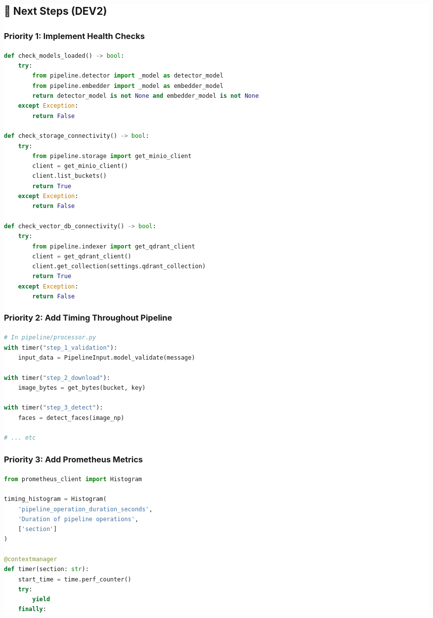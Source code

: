 
## 🚀 Next Steps (DEV2)

### Priority 1: Implement Health Checks
```python
def check_models_loaded() -> bool:
    try:
        from pipeline.detector import _model as detector_model
        from pipeline.embedder import _model as embedder_model
        return detector_model is not None and embedder_model is not None
    except Exception:
        return False

def check_storage_connectivity() -> bool:
    try:
        from pipeline.storage import get_minio_client
        client = get_minio_client()
        client.list_buckets()
        return True
    except Exception:
        return False

def check_vector_db_connectivity() -> bool:
    try:
        from pipeline.indexer import get_qdrant_client
        client = get_qdrant_client()
        client.get_collection(settings.qdrant_collection)
        return True
    except Exception:
        return False
```

### Priority 2: Add Timing Throughout Pipeline
```python
# In pipeline/processor.py
with timer("step_1_validation"):
    input_data = PipelineInput.model_validate(message)

with timer("step_2_download"):
    image_bytes = get_bytes(bucket, key)

with timer("step_3_detect"):
    faces = detect_faces(image_np)

# ... etc
```

### Priority 3: Add Prometheus Metrics
```python
from prometheus_client import Histogram

timing_histogram = Histogram(
    'pipeline_operation_duration_seconds',
    'Duration of pipeline operations',
    ['section']
)

@contextmanager
def timer(section: str):
    start_time = time.perf_counter()
    try:
        yield
    finally:
```